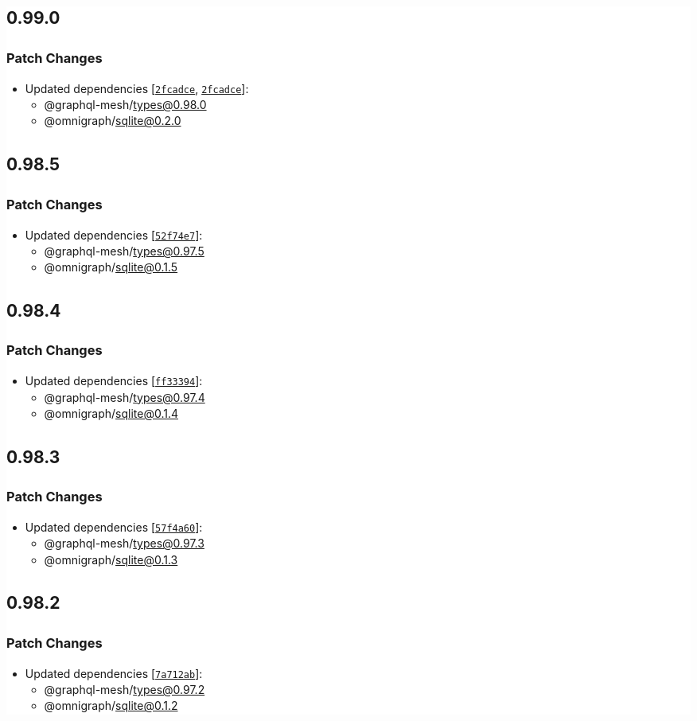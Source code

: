 ## 0.99.0

### Patch Changes

- Updated dependencies
  [[`2fcadce`](https://github.com/ardatan/graphql-mesh/commit/2fcadce67b9acbcab2a14aa9ea57dbb84101f0b5),
  [`2fcadce`](https://github.com/ardatan/graphql-mesh/commit/2fcadce67b9acbcab2a14aa9ea57dbb84101f0b5)]:
  - @graphql-mesh/types@0.98.0
  - @omnigraph/sqlite@0.2.0

## 0.98.5

### Patch Changes

- Updated dependencies
  [[`52f74e7`](https://github.com/ardatan/graphql-mesh/commit/52f74e75219a32d30dea693a571c64c9c7519eb6)]:
  - @graphql-mesh/types@0.97.5
  - @omnigraph/sqlite@0.1.5

## 0.98.4

### Patch Changes

- Updated dependencies
  [[`ff33394`](https://github.com/ardatan/graphql-mesh/commit/ff3339451d8911f9b9265e158ad86844648ee12f)]:
  - @graphql-mesh/types@0.97.4
  - @omnigraph/sqlite@0.1.4

## 0.98.3

### Patch Changes

- Updated dependencies
  [[`57f4a60`](https://github.com/ardatan/graphql-mesh/commit/57f4a601c1f9819937c784ab9aae68f3368cbefd)]:
  - @graphql-mesh/types@0.97.3
  - @omnigraph/sqlite@0.1.3

## 0.98.2

### Patch Changes

- Updated dependencies
  [[`7a712ab`](https://github.com/ardatan/graphql-mesh/commit/7a712ab915ac3216765951080e689d510b5682a6)]:
  - @graphql-mesh/types@0.97.2
  - @omnigraph/sqlite@0.1.2
